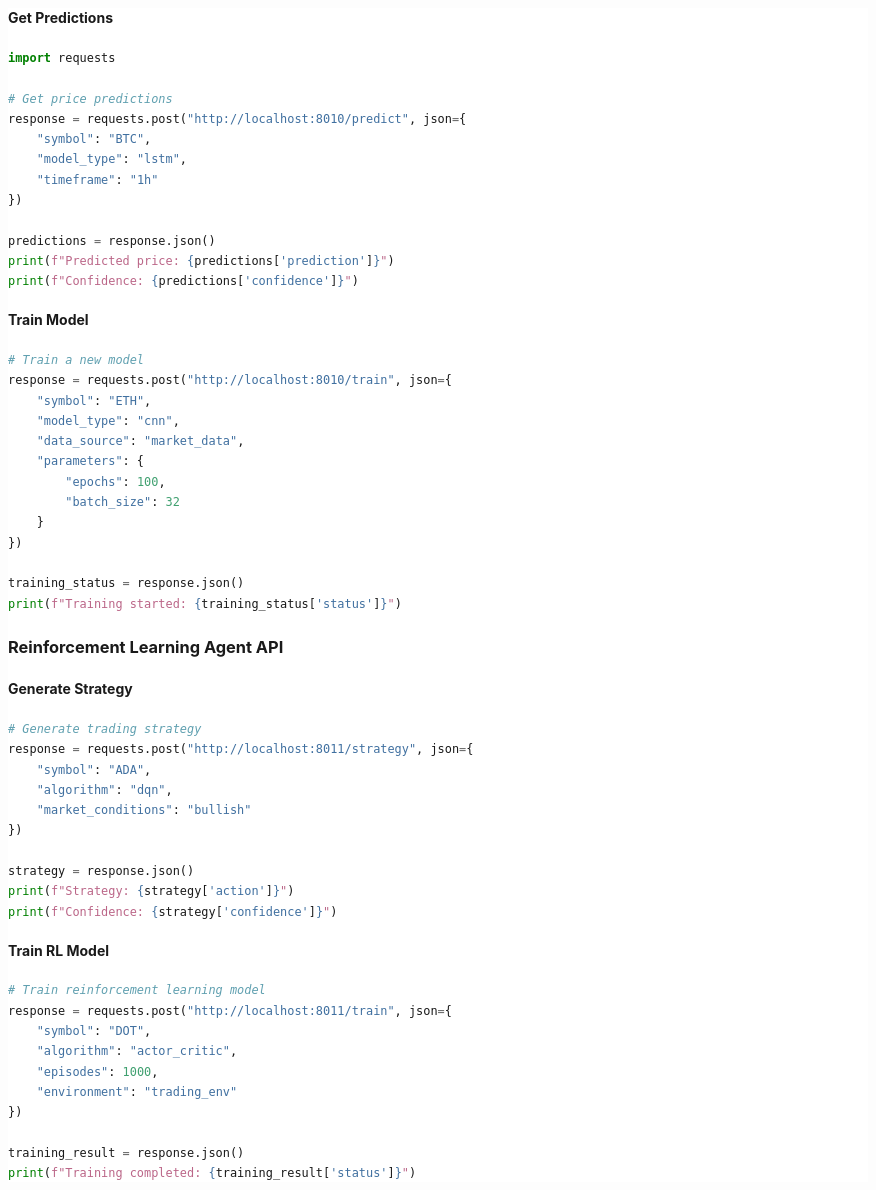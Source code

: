 #### Get Predictions
```python
import requests

# Get price predictions
response = requests.post("http://localhost:8010/predict", json={
    "symbol": "BTC",
    "model_type": "lstm",
    "timeframe": "1h"
})

predictions = response.json()
print(f"Predicted price: {predictions['prediction']}")
print(f"Confidence: {predictions['confidence']}")
```

#### Train Model
```python
# Train a new model
response = requests.post("http://localhost:8010/train", json={
    "symbol": "ETH",
    "model_type": "cnn",
    "data_source": "market_data",
    "parameters": {
        "epochs": 100,
        "batch_size": 32
    }
})

training_status = response.json()
print(f"Training started: {training_status['status']}")
```

### Reinforcement Learning Agent API

#### Generate Strategy
```python
# Generate trading strategy
response = requests.post("http://localhost:8011/strategy", json={
    "symbol": "ADA",
    "algorithm": "dqn",
    "market_conditions": "bullish"
})

strategy = response.json()
print(f"Strategy: {strategy['action']}")
print(f"Confidence: {strategy['confidence']}")
```

#### Train RL Model
```python
# Train reinforcement learning model
response = requests.post("http://localhost:8011/train", json={
    "symbol": "DOT",
    "algorithm": "actor_critic",
    "episodes": 1000,
    "environment": "trading_env"
})

training_result = response.json()
print(f"Training completed: {training_result['status']}")
```
